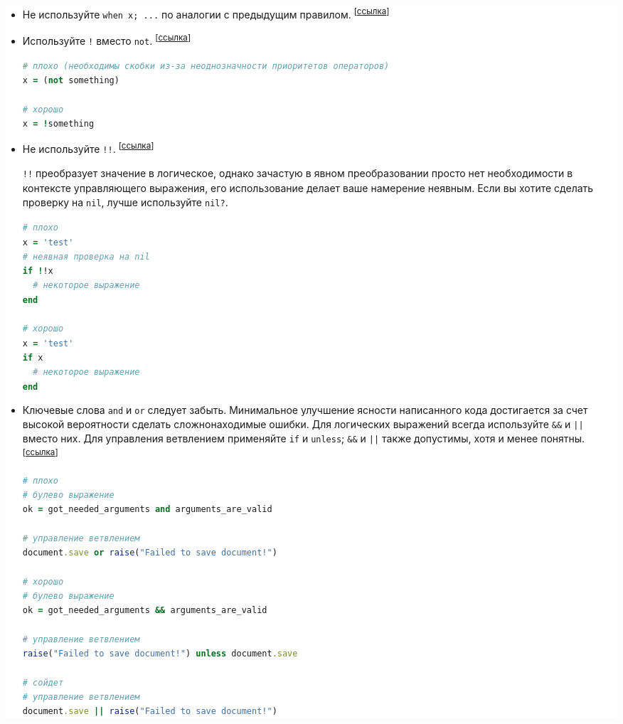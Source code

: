 * <a name="no-when-semicolons"></a>
  Не используйте `when x; ...` по аналогии с предыдущим правилом.
  <sup>[[ссылка](#no-when-semicolons)]</sup>

* <a name="bang-not-not"></a>
  Используйте `!` вместо `not`.
  <sup>[[ссылка](#bang-not-not)]</sup>

  ```ruby
  # плохо (необходимы скобки из-за неоднозначности приоритетов операторов)
  x = (not something)

  # хорошо
  x = !something
  ```

* <a name="no-bang-bang"></a>
  Не используйте `!!`.
  <sup>[[ссылка](#no-bang-bang)]</sup>

  `!!` преобразует значение в логическое, однако зачастую в явном
  преобразовании просто нет необходимости в контексте управляющего
  выражения, его использование делает ваше намерение неявным.
  Если вы хотите сделать проверку на `nil`, лучше используйте `nil?`.

  ```ruby
  # плохо
  x = 'test'
  # неявная проверка на nil
  if !!x
    # некоторое выражение
  end

  # хорошо
  x = 'test'
  if x
    # некоторое выражение
  end
  ```

* <a name="no-and-or-or"></a>
  Ключевые слова `and` и `or` следует забыть. Минимальное улучшение ясности
  написанного кода достигается за счет высокой вероятности сделать
  сложнонаходимые ошибки. Для логических выражений всегда используйте `&&` и `||`
  вместо них. Для управления ветвлением применяйте `if` и `unless`; `&&` и `||`
  также допустимы, хотя и менее понятны.
  <sup>[[ссылка](#no-and-or-or)]</sup>

  ```ruby
  # плохо
  # булево выражение
  ok = got_needed_arguments and arguments_are_valid

  # управление ветвлением
  document.save or raise("Failed to save document!")

  # хорошо
  # булево выражение
  ok = got_needed_arguments && arguments_are_valid

  # управление ветвлением
  raise("Failed to save document!") unless document.save

  # сойдет
  # управление ветвлением
  document.save || raise("Failed to save document!")
  ```
